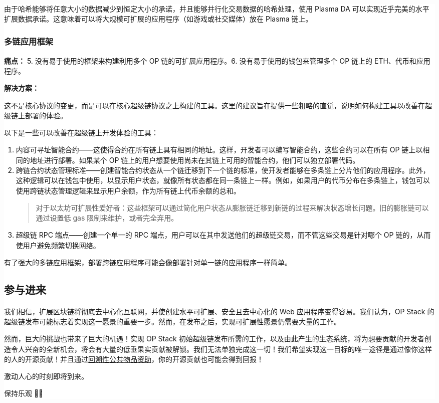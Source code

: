 由于哈希能够将任意大小的数据减少到恒定大小的承诺，并且能够并行化交易数据的哈希处理，使用 Plasma DA 可以实现近乎完美的水平扩展数据承诺。这意味着可以将大规模可扩展的应用程序（如游戏或社交媒体）放在 Plasma 链上。

### 多链应用框架

**痛点：** 5. 没有易于使用的框架来构建利用多个 OP 链的可扩展应用程序。6. 没有易于使用的钱包来管理多个 OP 链上的 ETH、代币和应用程序。

**解决方案：** 

这不是核心协议的变更，而是可以在核心超级链协议之上构建的工具。这里的建议旨在提供一些粗略的直觉，说明如何构建工具以改善在超级链上部署的体验。

以下是一些可以改善在超级链上开发体验的工具：

1. 内容可寻址智能合约——这使得合约在所有链上具有相同的地址。这样，开发者可以编写智能合约，这些合约可以在所有 OP 链上以相同的地址进行部署。如果某个 OP 链上的用户想要使用尚未在其链上可用的智能合约，他们可以独立部署代码。
2. 跨链合约状态管理标准——创建智能合约状态从一个链迁移到下一个链的标准，使开发者能够在多条链上分片他们的应用程序。此外，这种逻辑可以在钱包中使用，以显示用户状态，就像所有状态都在同一条链上一样。例如，如果用户的代币分布在多条链上，钱包可以使用跨链状态管理逻辑来显示用户余额，作为所有链上代币余额的总和。
    > 对于以太坊可扩展性爱好者：这些框架可以通过简化用户状态从膨胀链迁移到新链的过程来解决状态增长问题。旧的膨胀链可以通过设置低 gas 限制来维护，或者完全弃用。
3. 超级链 RPC 端点——创建一个单一的 RPC 端点，用户可以在其中发送他们的超级链交易，而不管这些交易是针对哪个 OP 链的，从而使用户避免频繁切换网络。

有了强大的多链应用框架，部署跨链应用程序可能会像部署针对单一链的应用程序一样简单。

## 参与进来

我们相信，扩展区块链将彻底去中心化互联网，并使创建水平可扩展、安全且去中心化的 Web 应用程序变得容易。我们认为，OP Stack 的超级链发布可能标志着实现这一愿景的重要一步。然而，在发布之后，实现可扩展性愿景仍需要大量的工作。

然而，巨大的挑战也带来了巨大的机遇！实现 OP Stack 初始超级链发布所需的工作，以及由此产生的生态系统，将为想要贡献的开发者创造令人兴奋的全新机会，将会有大量的低垂果实贡献被解锁。我们无法单独完成这一切！我们希望实现这一目标的唯一途径是通过像你这样的人的开源贡献！并且通过[回溯性公共物品资助](https://web.archive.org/web/20231217000541/https://medium.com/ethereum-optimism/retroactive-public-goods-funding-33c9b7d00f0c)，你的开源贡献也可能会得到回报！

激动人心的时刻即将到来。

保持乐观 🔴✨